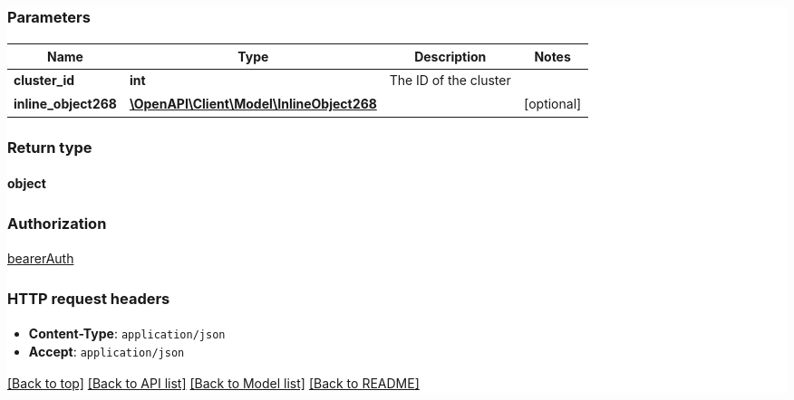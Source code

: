### Parameters

Name | Type | Description  | Notes
------------- | ------------- | ------------- | -------------
 **cluster_id** | **int**| The ID of the cluster |
 **inline_object268** | [**\OpenAPI\Client\Model\InlineObject268**](../Model/InlineObject268.md)|  | [optional]

### Return type

**object**

### Authorization

[bearerAuth](../../README.md#bearerAuth)

### HTTP request headers

- **Content-Type**: `application/json`
- **Accept**: `application/json`

[[Back to top]](#) [[Back to API list]](../../README.md#endpoints)
[[Back to Model list]](../../README.md#models)
[[Back to README]](../../README.md)

